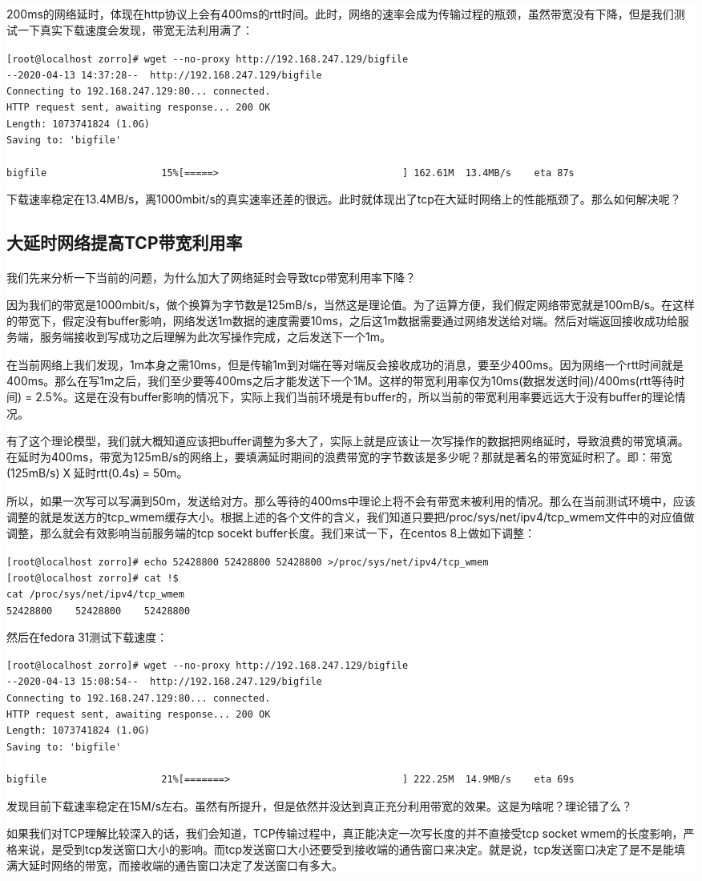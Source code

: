 200ms的网络延时，体现在http协议上会有400ms的rtt时间。此时，网络的速率会成为传输过程的瓶颈，虽然带宽没有下降，但是我们测试一下真实下载速度会发现，带宽无法利用满了：

```
[root@localhost zorro]# wget --no-proxy http://192.168.247.129/bigfile
--2020-04-13 14:37:28--  http://192.168.247.129/bigfile
Connecting to 192.168.247.129:80... connected.
HTTP request sent, awaiting response... 200 OK
Length: 1073741824 (1.0G)
Saving to: 'bigfile'

bigfile                    15%[=====>                                ] 162.61M  13.4MB/s    eta 87s
```

下载速率稳定在13.4MB/s，离1000mbit/s的真实速率还差的很远。此时就体现出了tcp在大延时网络上的性能瓶颈了。那么如何解决呢？

## 大延时网络提高TCP带宽利用率

我们先来分析一下当前的问题，为什么加大了网络延时会导致tcp带宽利用率下降？

因为我们的带宽是1000mbit/s，做个换算为字节数是125mB/s，当然这是理论值。为了运算方便，我们假定网络带宽就是100mB/s。在这样的带宽下，假定没有buffer影响，网络发送1m数据的速度需要10ms，之后这1m数据需要通过网络发送给对端。然后对端返回接收成功给服务端，服务端接收到写成功之后理解为此次写操作完成，之后发送下一个1m。

在当前网络上我们发现，1m本身之需10ms，但是传输1m到对端在等对端反会接收成功的消息，要至少400ms。因为网络一个rtt时间就是400ms。那么在写1m之后，我们至少要等400ms之后才能发送下一个1M。这样的带宽利用率仅为10ms(数据发送时间)/400ms(rtt等待时间) = 2.5%。这是在没有buffer影响的情况下，实际上我们当前环境是有buffer的，所以当前的带宽利用率要远远大于没有buffer的理论情况。

有了这个理论模型，我们就大概知道应该把buffer调整为多大了，实际上就是应该让一次写操作的数据把网络延时，导致浪费的带宽填满。在延时为400ms，带宽为125mB/s的网络上，要填满延时期间的浪费带宽的字节数该是多少呢？那就是著名的带宽延时积了。即：带宽(125mB/s) X 延时rtt(0.4s) = 50m。

所以，如果一次写可以写满到50m，发送给对方。那么等待的400ms中理论上将不会有带宽未被利用的情况。那么在当前测试环境中，应该调整的就是发送方的tcp_wmem缓存大小。根据上述的各个文件的含义，我们知道只要把/proc/sys/net/ipv4/tcp_wmem文件中的对应值做调整，那么就会有效影响当前服务端的tcp socekt buffer长度。我们来试一下，在centos 8上做如下调整：

```
[root@localhost zorro]# echo 52428800 52428800 52428800 >/proc/sys/net/ipv4/tcp_wmem
[root@localhost zorro]# cat !$
cat /proc/sys/net/ipv4/tcp_wmem
52428800	52428800	52428800
```

然后在fedora 31测试下载速度：

```
[root@localhost zorro]# wget --no-proxy http://192.168.247.129/bigfile
--2020-04-13 15:08:54--  http://192.168.247.129/bigfile
Connecting to 192.168.247.129:80... connected.
HTTP request sent, awaiting response... 200 OK
Length: 1073741824 (1.0G)
Saving to: 'bigfile'

bigfile                    21%[=======>                              ] 222.25M  14.9MB/s    eta 69s
```

发现目前下载速率稳定在15M/s左右。虽然有所提升，但是依然并没达到真正充分利用带宽的效果。这是为啥呢？理论错了么？

如果我们对TCP理解比较深入的话，我们会知道，TCP传输过程中，真正能决定一次写长度的并不直接受tcp socket wmem的长度影响，严格来说，是受到tcp发送窗口大小的影响。而tcp发送窗口大小还要受到接收端的通告窗口来决定。就是说，tcp发送窗口决定了是不是能填满大延时网络的带宽，而接收端的通告窗口决定了发送窗口有多大。
